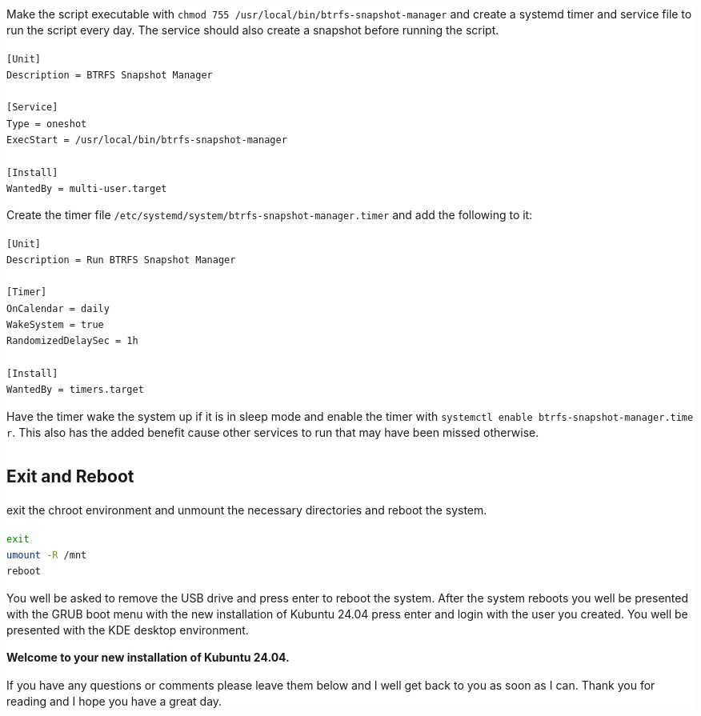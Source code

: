 Make the script executable with `chmod 755 /usr/local/bin/btrfs-snapshot-manager` and create a systemd timer and service file to run the script every day. The service should also create a snapshot before running the script.

```bash
[Unit]
Description = BTRFS Snapshot Manager

[Service]
Type = oneshot
ExecStart = /usr/local/bin/btrfs-snapshot-manager

[Install]
WantedBy = multi-user.target
```

Create the timer file `/etc/systemd/system/btrfs-snapshot-manager.timer` and add the following to it:

```bash
[Unit]
Description = Run BTRFS Snapshot Manager

[Timer]
OnCalendar = daily
WakeSystem = true
RandomizedDelaySec = 1h

[Install]
WantedBy = timers.target
```

Have the timer wake the system up if it is in sleep mode and enable the timer with `systemctl enable btrfs-snapshot-manager.timer`. This also has the added benefit cause other services to run that may have been missed otherwise.

## Exit and Reboot

exit the chroot environment and unmount the necessary directories and reboot the system.

```bash
exit
umount -R /mnt
reboot
```

You well be asked to remove the USB drive and press enter to reboot the system. After the system reboots you well be presented with the GRUB boot menu with the new installation of Kubuntu 24.04 press enter and login with the user you created. You well be presented with the KDE desktop environment.

**Welcome to your new installation of Kubuntu 24.04.**

If you have any questions or comments please leave them below and I well get back to you as soon as I can. Thank you for reading and I hope you have a great day.
